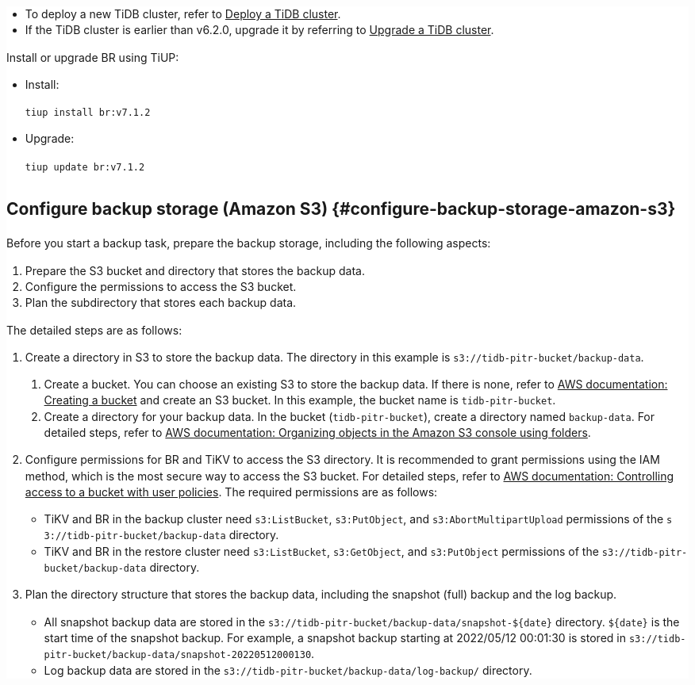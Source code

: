 -   To deploy a new TiDB cluster, refer to [Deploy a TiDB cluster](/production-deployment-using-tiup.md).
-   If the TiDB cluster is earlier than v6.2.0, upgrade it by referring to [Upgrade a TiDB cluster](/upgrade-tidb-using-tiup.md).

Install or upgrade BR using TiUP:

-   Install:

    ```shell
    tiup install br:v7.1.2
    ```

-   Upgrade:

    ```shell
    tiup update br:v7.1.2
    ```

## Configure backup storage (Amazon S3) {#configure-backup-storage-amazon-s3}

Before you start a backup task, prepare the backup storage, including the following aspects:

1.  Prepare the S3 bucket and directory that stores the backup data.
2.  Configure the permissions to access the S3 bucket.
3.  Plan the subdirectory that stores each backup data.

The detailed steps are as follows:

1.  Create a directory in S3 to store the backup data. The directory in this example is `s3://tidb-pitr-bucket/backup-data`.

    1.  Create a bucket. You can choose an existing S3 to store the backup data. If there is none, refer to [AWS documentation: Creating a bucket](https://docs.aws.amazon.com/AmazonS3/latest/userguide/create-bucket-overview.html) and create an S3 bucket. In this example, the bucket name is `tidb-pitr-bucket`.
    2.  Create a directory for your backup data. In the bucket (`tidb-pitr-bucket`), create a directory named `backup-data`. For detailed steps, refer to [AWS documentation: Organizing objects in the Amazon S3 console using folders](https://docs.aws.amazon.com/AmazonS3/latest/userguide/using-folders.html).

2.  Configure permissions for BR and TiKV to access the S3 directory. It is recommended to grant permissions using the IAM method, which is the most secure way to access the S3 bucket. For detailed steps, refer to [AWS documentation: Controlling access to a bucket with user policies](https://docs.aws.amazon.com/AmazonS3/latest/userguide/walkthrough1.html). The required permissions are as follows:

    -   TiKV and BR in the backup cluster need `s3:ListBucket`, `s3:PutObject`, and `s3:AbortMultipartUpload` permissions of the `s3://tidb-pitr-bucket/backup-data` directory.
    -   TiKV and BR in the restore cluster need `s3:ListBucket`, `s3:GetObject`, and `s3:PutObject` permissions of the `s3://tidb-pitr-bucket/backup-data` directory.

3.  Plan the directory structure that stores the backup data, including the snapshot (full) backup and the log backup.

    -   All snapshot backup data are stored in the `s3://tidb-pitr-bucket/backup-data/snapshot-${date}` directory. `${date}` is the start time of the snapshot backup. For example, a snapshot backup starting at 2022/05/12 00:01:30 is stored in `s3://tidb-pitr-bucket/backup-data/snapshot-20220512000130`.
    -   Log backup data are stored in the `s3://tidb-pitr-bucket/backup-data/log-backup/` directory.
